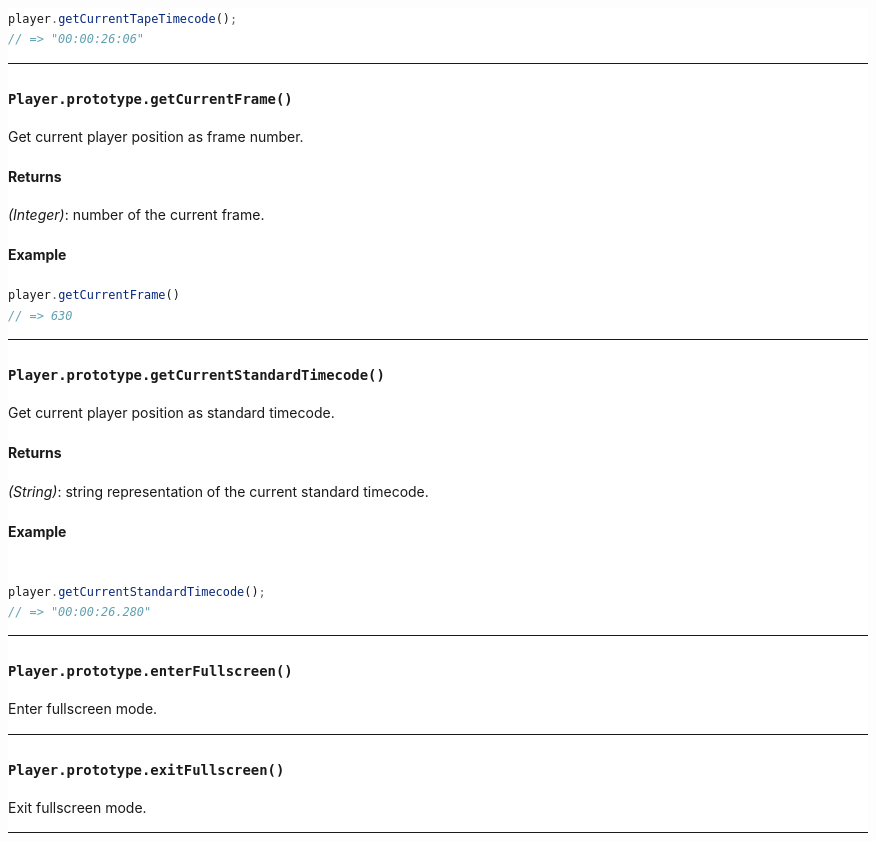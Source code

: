 ```js
player.getCurrentTapeTimecode();
// => "00:00:26:06"
```

---

### <a id="playerGetCurrentFrame"></a>`Player.prototype.getCurrentFrame()`
Get current player position as frame number.

#### Returns
*(Integer)*: number of the current frame.

#### Example

```js
player.getCurrentFrame()
// => 630
```

---

### <a id="playerGetCurrentStandardTimecode"></a>`Player.prototype.getCurrentStandardTimecode()`
Get current player position as standard timecode.

#### Returns
*(String)*: string representation of the current standard timecode.

#### Example

```js

player.getCurrentStandardTimecode();
// => "00:00:26.280"

```

---


### <a id="playerEnterFullscreen"></a>`Player.prototype.enterFullscreen()`
Enter fullscreen mode.

---

### <a id="playerExitFullscreen"></a>`Player.prototype.exitFullscreen()`
Exit fullscreen mode.

---
